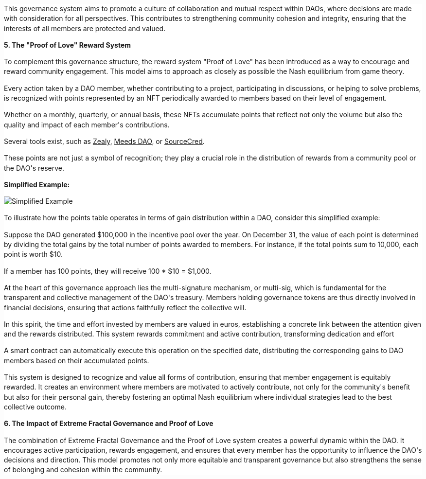 This governance system aims to promote a culture of collaboration and mutual respect within DAOs, where decisions are made with consideration for all perspectives. This contributes to strengthening community cohesion and integrity, ensuring that the interests of all members are protected and valued.

**5. The "Proof of Love" Reward System**

To complement this governance structure, the reward system "Proof of Love" has been introduced as a way to encourage and reward community engagement. This model aims to approach as closely as possible the Nash equilibrium from game theory.

Every action taken by a DAO member, whether contributing to a project, participating in discussions, or helping to solve problems, is recognized with points represented by an NFT periodically awarded to members based on their level of engagement.

Whether on a monthly, quarterly, or annual basis, these NFTs accumulate points that reflect not only the volume but also the quality and impact of each member's contributions.

Several tools exist, such as [Zealy](https://www.linkedin.com/company/zealy-io/), [Meeds DAO](https://www.linkedin.com/company/meeds-dao/), or [SourceCred](https://www.linkedin.com/company/sourcecred/).

These points are not just a symbol of recognition; they play a crucial role in the distribution of rewards from a community pool or the DAO's reserve.

**Simplified Example:**

![Simplified Example](https://media.licdn.com/dms/image/D4D12AQETbQ-1TLc-2g/article-inline_image-shrink_1500_2232/0/1707501144917?e=1715212800&v=beta&t=6w_EOEscpXh1x8bSGMZyr0upd_1kLxPI9azCfyExZDM)

To illustrate how the points table operates in terms of gain distribution within a DAO, consider this simplified example:

Suppose the DAO generated $100,000 in the incentive pool over the year. On December 31, the value of each point is determined by dividing the total gains by the total number of points awarded to members. For instance, if the total points sum to 10,000, each point is worth $10.

If a member has 100 points, they will receive 100 * $10 = $1,000.

At the heart of this governance approach lies the multi-signature mechanism, or multi-sig, which is fundamental for the transparent and collective management of the DAO's treasury. Members holding governance tokens are thus directly involved in financial decisions, ensuring that actions faithfully reflect the collective will.

In this spirit, the time and effort invested by members are valued in euros, establishing a concrete link between the attention given and the rewards distributed. This system rewards commitment and active contribution, transforming dedication and effort

A smart contract can automatically execute this operation on the specified date, distributing the corresponding gains to DAO members based on their accumulated points.

This system is designed to recognize and value all forms of contribution, ensuring that member engagement is equitably rewarded. It creates an environment where members are motivated to actively contribute, not only for the community's benefit but also for their personal gain, thereby fostering an optimal Nash equilibrium where individual strategies lead to the best collective outcome.

**6. The Impact of Extreme Fractal Governance and Proof of Love**

The combination of Extreme Fractal Governance and the Proof of Love system creates a powerful dynamic within the DAO. It encourages active participation, rewards engagement, and ensures that every member has the opportunity to influence the DAO's decisions and direction. This model promotes not only more equitable and transparent governance but also strengthens the sense of belonging and cohesion within the community.
